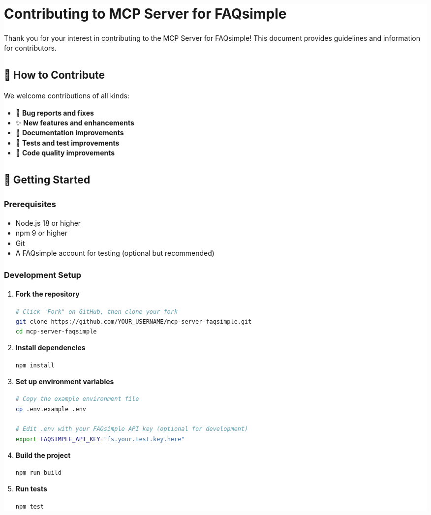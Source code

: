 # Contributing to MCP Server for FAQsimple

Thank you for your interest in contributing to the MCP Server for FAQsimple! This document provides guidelines and information for contributors.

## 🤝 How to Contribute

We welcome contributions of all kinds:

- 🐛 **Bug reports and fixes**
- ✨ **New features and enhancements**
- 📖 **Documentation improvements**
- 🧪 **Tests and test improvements**
- 🎨 **Code quality improvements**

## 🚀 Getting Started

### Prerequisites

- Node.js 18 or higher
- npm 9 or higher
- Git
- A FAQsimple account for testing (optional but recommended)

### Development Setup

1. **Fork the repository**
   ```bash
   # Click "Fork" on GitHub, then clone your fork
   git clone https://github.com/YOUR_USERNAME/mcp-server-faqsimple.git
   cd mcp-server-faqsimple
   ```

2. **Install dependencies**
   ```bash
   npm install
   ```

3. **Set up environment variables**
   ```bash
   # Copy the example environment file
   cp .env.example .env
   
   # Edit .env with your FAQsimple API key (optional for development)
   export FAQSIMPLE_API_KEY="fs.your.test.key.here"
   ```

4. **Build the project**
   ```bash
   npm run build
   ```

5. **Run tests**
   ```bash
   npm test
   ```
